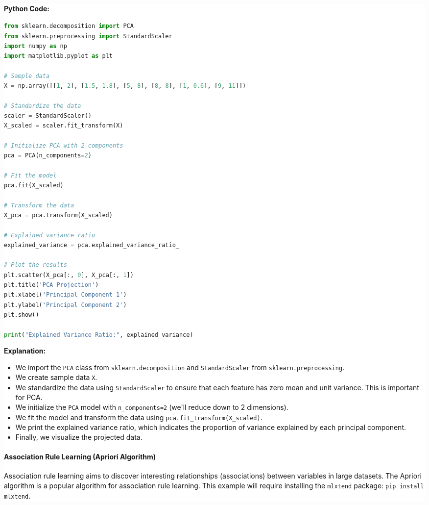 **Python Code:**

```python
from sklearn.decomposition import PCA
from sklearn.preprocessing import StandardScaler
import numpy as np
import matplotlib.pyplot as plt

# Sample data
X = np.array([[1, 2], [1.5, 1.8], [5, 8], [8, 8], [1, 0.6], [9, 11]])

# Standardize the data
scaler = StandardScaler()
X_scaled = scaler.fit_transform(X)

# Initialize PCA with 2 components
pca = PCA(n_components=2)

# Fit the model
pca.fit(X_scaled)

# Transform the data
X_pca = pca.transform(X_scaled)

# Explained variance ratio
explained_variance = pca.explained_variance_ratio_

# Plot the results
plt.scatter(X_pca[:, 0], X_pca[:, 1])
plt.title('PCA Projection')
plt.xlabel('Principal Component 1')
plt.ylabel('Principal Component 2')
plt.show()

print("Explained Variance Ratio:", explained_variance)
```

**Explanation:**

*   We import the `PCA` class from `sklearn.decomposition` and `StandardScaler` from `sklearn.preprocessing`.
*   We create sample data `X`.
*   We standardize the data using `StandardScaler` to ensure that each feature has zero mean and unit variance.  This is important for PCA.
*   We initialize the `PCA` model with `n_components=2` (we'll reduce down to 2 dimensions).
*   We fit the model and transform the data using `pca.fit_transform(X_scaled)`.
*   We print the explained variance ratio, which indicates the proportion of variance explained by each principal component.
*   Finally, we visualize the projected data.

#### Association Rule Learning (Apriori Algorithm)

Association rule learning aims to discover interesting relationships (associations) between variables in large datasets. The Apriori algorithm is a popular algorithm for association rule learning.  This example will require installing the `mlxtend` package: `pip install mlxtend`.
